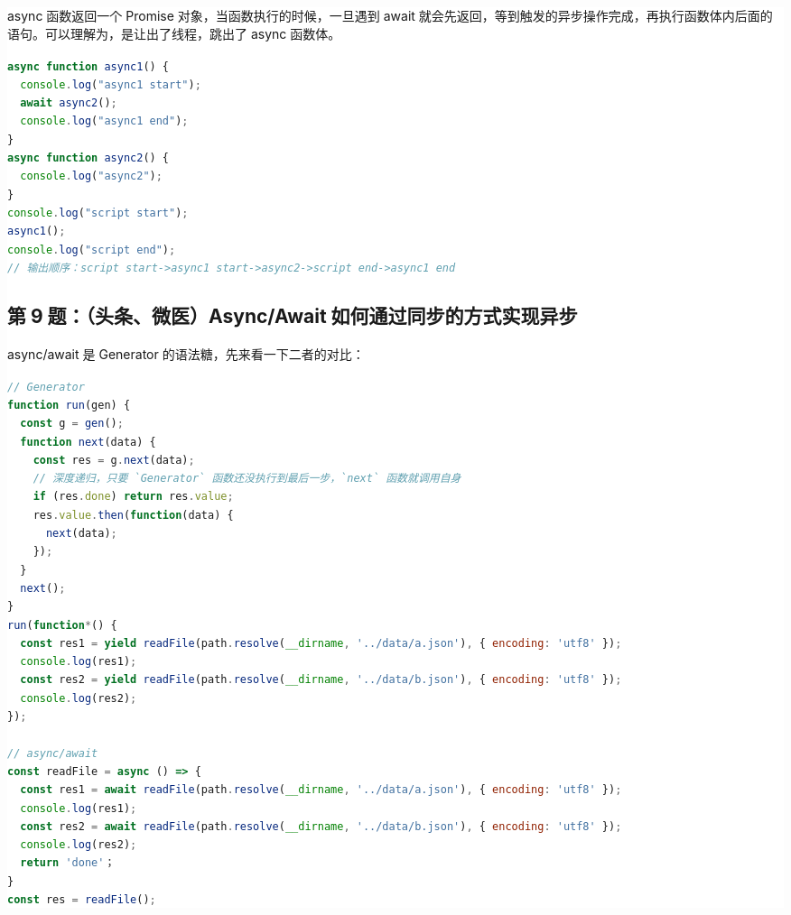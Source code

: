 async 函数返回一个 Promise 对象，当函数执行的时候，一旦遇到 await 就会先返回，等到触发的异步操作完成，再执行函数体内后面的语句。可以理解为，是让出了线程，跳出了 async 函数体。

```js
async function async1() {
  console.log("async1 start");
  await async2();
  console.log("async1 end");
}
async function async2() {
  console.log("async2");
}
console.log("script start");
async1();
console.log("script end");
// 输出顺序：script start->async1 start->async2->script end->async1 end
```

## 第 9 题：（头条、微医）Async/Await 如何通过同步的方式实现异步

async/await 是 Generator 的语法糖，先来看一下二者的对比：

```js
// Generator
function run(gen) {
  const g = gen();
  function next(data) {
    const res = g.next(data);
    // 深度递归，只要 `Generator` 函数还没执行到最后一步，`next` 函数就调用自身
    if (res.done) return res.value;
    res.value.then(function(data) {
      next(data);
    });
  }
  next();
}
run(function*() {
  const res1 = yield readFile(path.resolve(__dirname, '../data/a.json'), { encoding: 'utf8' });
  console.log(res1);
  const res2 = yield readFile(path.resolve(__dirname, '../data/b.json'), { encoding: 'utf8' });
  console.log(res2);
});

// async/await
const readFile = async () => {
  const res1 = await readFile(path.resolve(__dirname, '../data/a.json'), { encoding: 'utf8' });
  console.log(res1);
  const res2 = await readFile(path.resolve(__dirname, '../data/b.json'), { encoding: 'utf8' });
  console.log(res2);
  return 'done'；
}
const res = readFile();
```
